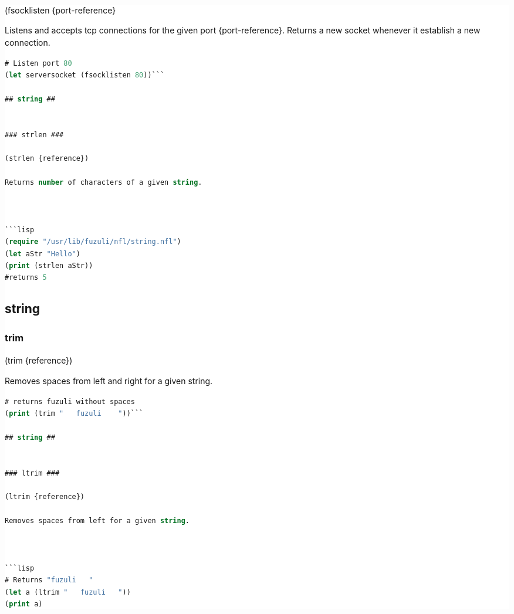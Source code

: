 (fsocklisten {port-reference}

Listens and accepts tcp connections for the given port {port-reference}. Returns a new socket whenever it establish a new connection.



```lisp
# Listen port 80
(let serversocket (fsocklisten 80))```

## string ##


### strlen ###

(strlen {reference})

Returns number of characters of a given string.



```lisp
(require "/usr/lib/fuzuli/nfl/string.nfl")
(let aStr "Hello")
(print (strlen aStr))
#returns 5
```

## string ##


### trim ###

(trim {reference})

Removes spaces from left and right for a given string.



```lisp
# returns fuzuli without spaces
(print (trim "   fuzuli    "))```

## string ##


### ltrim ###

(ltrim {reference})

Removes spaces from left for a given string.



```lisp
# Returns "fuzuli   "
(let a (ltrim "   fuzuli   "))
(print a)
```
